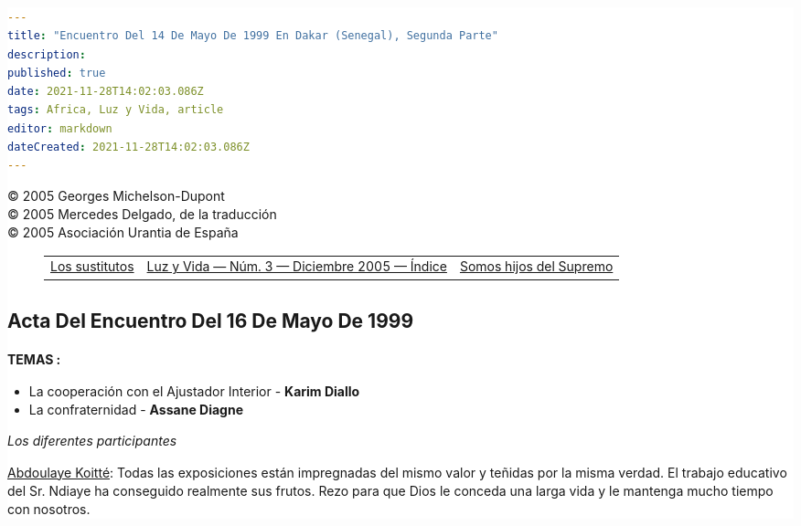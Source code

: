 ```yaml
---
title: "Encuentro Del 14 De Mayo De 1999 En Dakar (Senegal), Segunda Parte"
description: 
published: true
date: 2021-11-28T14:02:03.086Z
tags: Africa, Luz y Vida, article
editor: markdown
dateCreated: 2021-11-28T14:02:03.086Z
---
```


<p class="v-card v-sheet theme--light grey lighten-3 px-2">© 2005 Georges Michelson-Dupont<br>© 2005 Mercedes Delgado, de la traducción<br>© 2005 Asociación Urantia de España</p>
<figure class="table chapter-navigator">
  <table>
    <tbody>
      <tr>
        <td>
        <a href="/es/article/Luz_y_Vida/Los_Sustitutos">
          <span class="mdi mdi-arrow-left-drop-circle"></span><span class="pl-2">Los sustitutos</span>
        </a>
        </td>
        <td>
        <a href="/es/index/articles_luz_y_vida#luz-y-vida-núm-3-diciembre-2005">
          <span class="mdi mdi-book-open-variant"></span><span class="pl-2">Luz y Vida — Núm. 3 — Diciembre 2005 — Índice</span>
        </a>
        </td>
        <td>
        <a href="/es/article/Jose_A_Rodriguez_Jorge/Somos_Hijos_Del_Supremo">
          <span class="pr-2">Somos hijos del Supremo</span><span class="mdi mdi-arrow-right-drop-circle"></span>
        </a>
        </td>
      </tr>
    </tbody>
  </table>
</figure>


## Acta Del Encuentro Del 16 De Mayo De 1999

**TEMAS :**

- La cooperación con el Ajustador Interior - **Karim Diallo**
- La confraternidad - **Assane Diagne**

_Los diferentes participantes_

<ins>Abdoulaye Koitté</ins>: Todas las exposiciones están impregnadas del mismo valor y teñidas por la misma verdad. El trabajo educativo del Sr. Ndiaye ha conseguido realmente sus frutos. Rezo para que Dios le conceda una larga vida y le mantenga mucho tiempo con nosotros.
